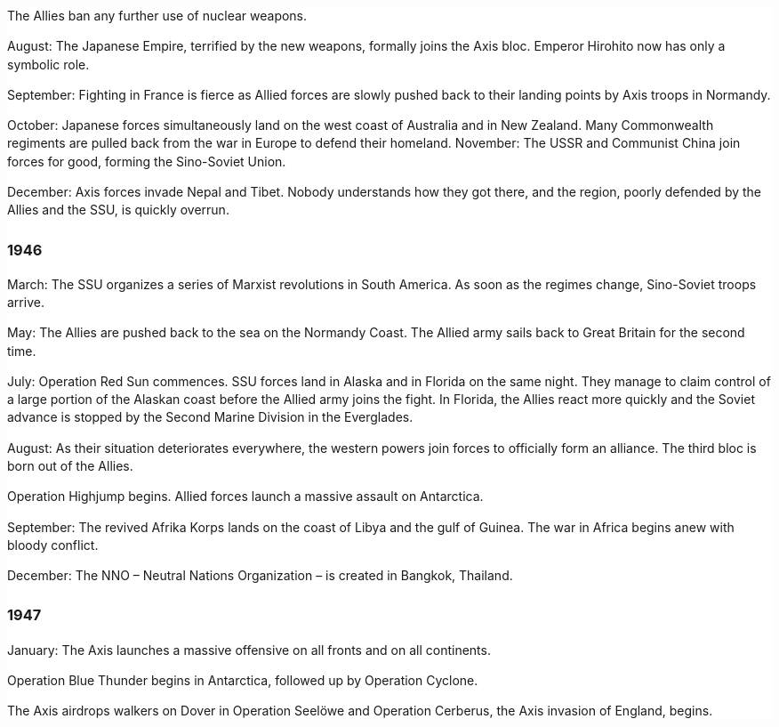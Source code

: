 The Allies ban any further use of nuclear weapons.

August: The Japanese Empire, terrified by the new weapons, formally joins the Axis bloc. Emperor Hirohito now has only a symbolic role.

September: Fighting in France is fierce as Allied forces are slowly pushed back to their landing points by Axis troops in Normandy.

October: Japanese forces simultaneously land on the west coast of Australia and in New Zealand. Many Commonwealth regiments are pulled back from the war in Europe to defend their homeland.
November: The USSR and Communist China join forces for good, forming the Sino-Soviet Union.

December: Axis forces invade Nepal and Tibet. Nobody understands how they got there, and the region, poorly defended by the Allies and the SSU, is quickly overrun.

### 1946

March: The SSU organizes a series of Marxist revolutions in South America. As soon as the regimes change, Sino-Soviet troops arrive.

May: The Allies are pushed back to the sea on the Normandy Coast. The Allied army sails back to Great Britain for the second time.

July: Operation Red Sun commences. SSU forces land in Alaska and in Florida on the same night. They manage to claim control of a large portion of the Alaskan coast before the Allied army joins the fight. In Florida, the Allies react more quickly and the Soviet advance is stopped by the Second Marine Division in the Everglades.

August: As their situation deteriorates everywhere, the western powers join forces to officially form an alliance. The third bloc is born out of the Allies.

Operation Highjump begins. Allied forces launch a massive assault on Antarctica.

September: The revived Afrika Korps lands on the coast of Libya and the gulf of Guinea. The war in Africa begins anew with bloody conflict.

December: The NNO – Neutral Nations Organization – is created in Bangkok, Thailand.

### 1947

January: The Axis launches a massive offensive on all fronts and on all continents.

Operation Blue Thunder begins in Antarctica, followed up by Operation Cyclone.

The Axis airdrops walkers on Dover in Operation Seelöwe  and Operation Cerberus,  the Axis invasion of England, begins.
